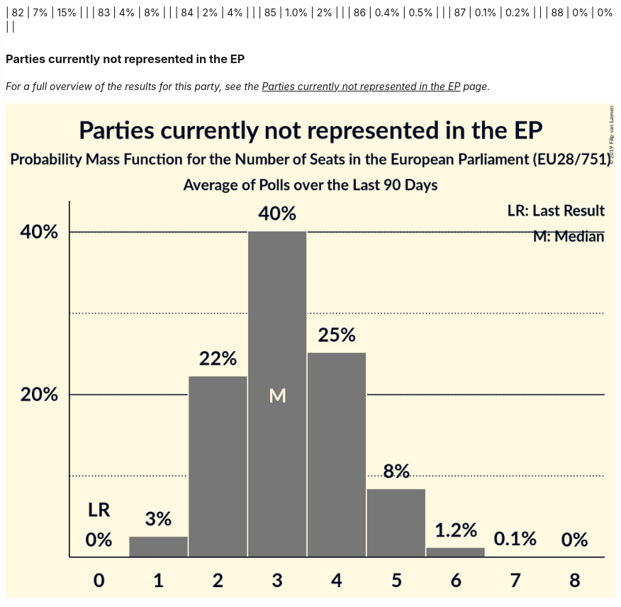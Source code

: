 | 82 | 7% | 15% |  |
| 83 | 4% | 8% |  |
| 84 | 2% | 4% |  |
| 85 | 1.0% | 2% |  |
| 86 | 0.4% | 0.5% |  |
| 87 | 0.1% | 0.2% |  |
| 88 | 0% | 0% |  |

### Parties currently not represented in the EP

*For a full overview of the results for this party, see the [Parties currently not represented in the EP](party-2019-11-30-partiescurrentlynotrepresentedintheep.html) page.*

![Graph with seats probability mass function not yet produced](average-2019-11-30-seats-pmf-partiescurrentlynotrepresentedintheep.png "Seats Probability Mass Function")
